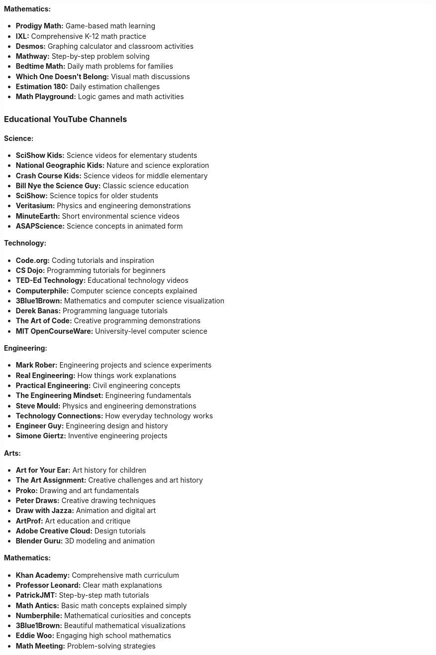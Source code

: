 **Mathematics:**
- **Prodigy Math:** Game-based math learning
- **IXL:** Comprehensive K-12 math practice
- **Desmos:** Graphing calculator and classroom activities
- **Mathway:** Step-by-step problem solving
- **Bedtime Math:** Daily math problems for families
- **Which One Doesn't Belong:** Visual math discussions
- **Estimation 180:** Daily estimation challenges
- **Math Playground:** Logic games and math activities

### Educational YouTube Channels

**Science:**
- **SciShow Kids:** Science videos for elementary students
- **National Geographic Kids:** Nature and science exploration
- **Crash Course Kids:** Science videos for middle elementary
- **Bill Nye the Science Guy:** Classic science education
- **SciShow:** Science topics for older students
- **Veritasium:** Physics and engineering demonstrations
- **MinuteEarth:** Short environmental science videos
- **ASAPScience:** Science concepts in animated form

**Technology:**
- **Code.org:** Coding tutorials and inspiration
- **CS Dojo:** Programming tutorials for beginners
- **TED-Ed Technology:** Educational technology videos
- **Computerphile:** Computer science concepts explained
- **3Blue1Brown:** Mathematics and computer science visualization
- **Derek Banas:** Programming language tutorials
- **The Art of Code:** Creative programming demonstrations
- **MIT OpenCourseWare:** University-level computer science

**Engineering:**
- **Mark Rober:** Engineering projects and science experiments
- **Real Engineering:** How things work explanations
- **Practical Engineering:** Civil engineering concepts
- **The Engineering Mindset:** Engineering fundamentals
- **Steve Mould:** Physics and engineering demonstrations
- **Technology Connections:** How everyday technology works
- **Engineer Guy:** Engineering design and history
- **Simone Giertz:** Inventive engineering projects

**Arts:**
- **Art for Your Ear:** Art history for children
- **The Art Assignment:** Creative challenges and art history
- **Proko:** Drawing and art fundamentals
- **Peter Draws:** Creative drawing techniques
- **Draw with Jazza:** Animation and digital art
- **ArtProf:** Art education and critique
- **Adobe Creative Cloud:** Design tutorials
- **Blender Guru:** 3D modeling and animation

**Mathematics:**
- **Khan Academy:** Comprehensive math curriculum
- **Professor Leonard:** Clear math explanations
- **PatrickJMT:** Step-by-step math tutorials
- **Math Antics:** Basic math concepts explained simply
- **Numberphile:** Mathematical curiosities and concepts
- **3Blue1Brown:** Beautiful mathematical visualizations
- **Eddie Woo:** Engaging high school mathematics
- **Math Meeting:** Problem-solving strategies
